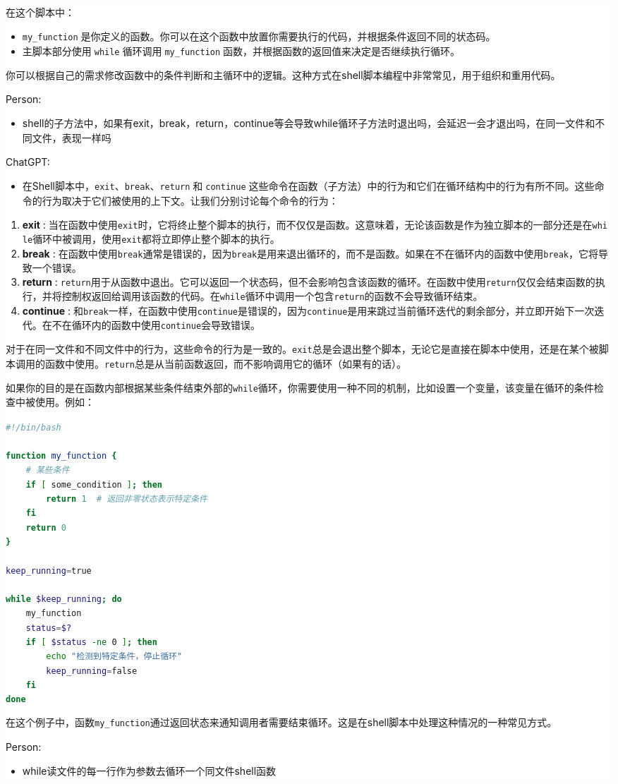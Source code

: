 

在这个脚本中： 
- `my_function` 是你定义的函数。你可以在这个函数中放置你需要执行的代码，并根据条件返回不同的状态码。 
- 主脚本部分使用 `while` 循环调用 `my_function` 函数，并根据函数的返回值来决定是否继续执行循环。

你可以根据自己的需求修改函数中的条件判断和主循环中的逻辑。这种方式在shell脚本编程中非常常见，用于组织和重用代码。

Person: 
- shell的子方法中，如果有exit，break，return，continue等会导致while循环子方法时退出吗，会延迟一会才退出吗，在同一文件和不同文件，表现一样吗

ChatGPT: 
- 在Shell脚本中，`exit`、`break`、`return` 和 `continue` 这些命令在函数（子方法）中的行为和它们在循环结构中的行为有所不同。这些命令的行为取决于它们被使用的上下文。让我们分别讨论每个命令的行为： 
1. **exit** : 当在函数中使用`exit`时，它将终止整个脚本的执行，而不仅仅是函数。这意味着，无论该函数是作为独立脚本的一部分还是在`while`循环中被调用，使用`exit`都将立即停止整个脚本的执行。 
2. **break** : 在函数中使用`break`通常是错误的，因为`break`是用来退出循环的，而不是函数。如果在不在循环内的函数中使用`break`，它将导致一个错误。 
3. **return** : `return`用于从函数中退出。它可以返回一个状态码，但不会影响包含该函数的循环。在函数中使用`return`仅仅会结束函数的执行，并将控制权返回给调用该函数的代码。在`while`循环中调用一个包含`return`的函数不会导致循环结束。 
4. **continue** : 和`break`一样，在函数中使用`continue`是错误的，因为`continue`是用来跳过当前循环迭代的剩余部分，并立即开始下一次迭代。在不在循环内的函数中使用`continue`会导致错误。

对于在同一文件和不同文件中的行为，这些命令的行为是一致的。`exit`总是会退出整个脚本，无论它是直接在脚本中使用，还是在某个被脚本调用的函数中使用。`return`总是从当前函数返回，而不影响调用它的循环（如果有的话）。

如果你的目的是在函数内部根据某些条件结束外部的`while`循环，你需要使用一种不同的机制，比如设置一个变量，该变量在循环的条件检查中被使用。例如：

```bash
#!/bin/bash

function my_function {
    # 某些条件
    if [ some_condition ]; then
        return 1  # 返回非零状态表示特定条件
    fi
    return 0
}

keep_running=true

while $keep_running; do
    my_function
    status=$?
    if [ $status -ne 0 ]; then
        echo "检测到特定条件，停止循环"
        keep_running=false
    fi
done
```



在这个例子中，函数`my_function`通过返回状态来通知调用者需要结束循环。这是在shell脚本中处理这种情况的一种常见方式。

Person: 
- while读文件的每一行作为参数去循环一个同文件shell函数
